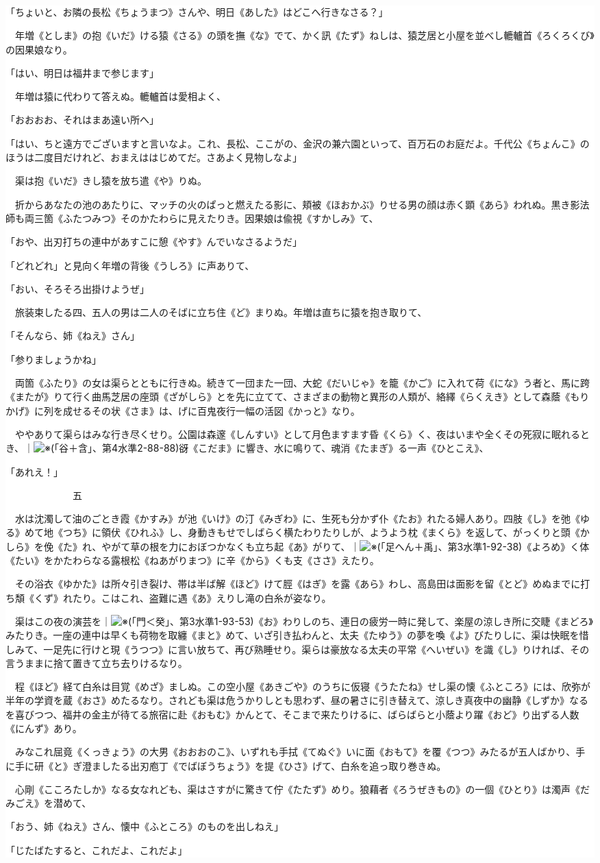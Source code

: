 「ちょいと、お隣の長松《ちょうまつ》さんや、明日《あした》はどこへ行きなさる？」

　年増《としま》の抱《いだ》ける猿《さる》の頭を撫《な》でて、かく訊《たず》ねしは、猿芝居と小屋を並べし轆轤首《ろくろくび》の因果娘なり。

「はい、明日は福井まで参じます」

　年増は猿に代わりて答えぬ。轆轤首は愛相よく、

「おおおお、それはまあ遠い所へ」

「はい、ちと遠方でございますと言いなよ。これ、長松、ここがの、金沢の兼六園といって、百万石のお庭だよ。千代公《ちょんこ》のほうは二度目だけれど、おまえははじめてだ。さあよく見物しなよ」

　渠は抱《いだ》きし猿を放ち遣《や》りぬ。

　折からあなたの池のあたりに、マッチの火のぱっと燃えたる影に、頬被《ほおかぶ》りせる男の顔は赤く顕《あら》われぬ。黒き影法師も両三箇《ふたつみつ》そのかたわらに見えたりき。因果娘は偸視《すかしみ》て、

「おや、出刃打ちの連中があすこに憩《やす》んでいなさるようだ」

「どれどれ」と見向く年増の背後《うしろ》に声ありて、

「おい、そろそろ出掛けようぜ」

　旅装束したる四、五人の男は二人のそばに立ち住《ど》まりぬ。年増は直ちに猿を抱き取りて、

「そんなら、姉《ねえ》さん」

「参りましょうかね」

　両箇《ふたり》の女は渠らとともに行きぬ。続きて一団また一団、大蛇《だいじゃ》を籠《かご》に入れて荷《にな》う者と、馬に跨《またが》りて行く曲馬芝居の座頭《ざがしら》とを先に立てて、さまざまの動物と異形の人類が、絡繹《らくえき》として森蔭《もりかげ》に列を成せるその状《さま》は、げに百鬼夜行一幅の活図《かっと》なり。

　ややありて渠らはみな行き尽くせり。公園は森邃《しんすい》として月色ますます昏《くら》く、夜はいまや全くその死寂に眠れるとき、｜![※(「谷＋含」、第4水準2-88-88)](https://www.aozora.gr.jp/cards/000050/files/../../../gaiji/2-88/2-88-88.png)谺《こだま》に響き、水に鳴りて、魂消《たまぎ》る一声《ひとこえ》、

「あれえ！」



　　　　　　　五



　水は沈濁して油のごとき霞《かすみ》が池《いけ》の汀《みぎわ》に、生死も分かず仆《たお》れたる婦人あり。四肢《し》を弛《ゆる》めて地《つち》に領伏《ひれふ》し、身動きもせでしばらく横たわりたりしが、ようよう枕《まくら》を返して、がっくりと頭《かしら》を俛《た》れ、やがて草の根を力におぼつかなくも立ち起《あ》がりて、｜![※(「足へん＋禹」、第3水準1-92-38)](https://www.aozora.gr.jp/cards/000050/files/../../../gaiji/1-92/1-92-38.png)《よろめ》く体《たい》をかたわらなる露根松《ねあがりまつ》に辛《から》くも支《ささ》えたり。

　その浴衣《ゆかた》は所々引き裂け、帯は半ば解《ほど》けて脛《はぎ》を露《あら》わし、高島田は面影を留《とど》めぬまでに打ち頽《くず》れたり。こはこれ、盗難に遇《あ》えりし滝の白糸が姿なり。

　渠はこの夜の演芸を｜![※(「門＜癸」、第3水準1-93-53)](https://www.aozora.gr.jp/cards/000050/files/../../../gaiji/1-93/1-93-53.png)《お》わりしのち、連日の疲労一時に発して、楽屋の涼しき所に交睫《まどろ》みたりき。一座の連中は早くも荷物を取纏《まと》めて、いざ引き払わんと、太夫《たゆう》の夢を喚《よ》びたりしに、渠は快眠を惜しみて、一足先に行けと現《うつつ》に言い放ちて、再び熟睡せり。渠らは豪放なる太夫の平常《へいぜい》を識《し》りければ、その言うままに捨て置きて立ち去りけるなり。

　程《ほど》経て白糸は目覚《めざ》ましぬ。この空小屋《あきごや》のうちに仮寝《うたたね》せし渠の懐《ふところ》には、欣弥が半年の学資を蔵《おさ》めたるなり。されども渠は危うかりしとも思わず、昼の暑さに引き替えて、涼しき真夜中の幽静《しずか》なるを喜びつつ、福井の金主が待てる旅宿に赴《おもむ》かんとて、そこまで来たりけるに、ばらばらと小蔭より躍《おど》り出ずる人数《にんず》あり。

　みなこれ屈竟《くっきょう》の大男《おおおのこ》、いずれも手拭《てぬぐ》いに面《おもて》を覆《つつ》みたるが五人ばかり、手に手に研《と》ぎ澄ましたる出刃庖丁《でばぼうちょう》を提《ひさ》げて、白糸を追っ取り巻きぬ。

　心剛《こころたしか》なる女なれども、渠はさすがに驚きて佇《たたず》めり。狼藉者《ろうぜきもの》の一個《ひとり》は濁声《だみごえ》を潜めて、

「おう、姉《ねえ》さん、懐中《ふところ》のものを出しねえ」

「じたばたすると、これだよ、これだよ」
